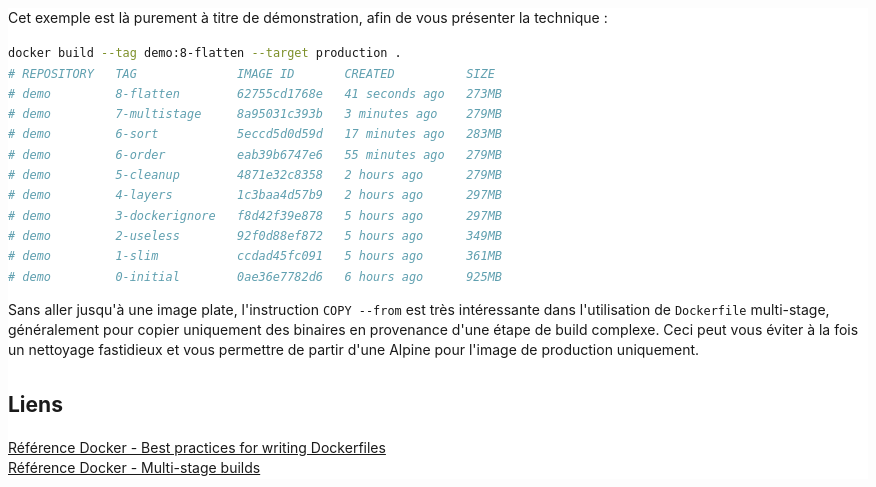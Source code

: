 Cet exemple est là purement à titre de démonstration, afin de vous présenter la technique :

```sh
docker build --tag demo:8-flatten --target production .
# REPOSITORY   TAG              IMAGE ID       CREATED          SIZE
# demo         8-flatten        62755cd1768e   41 seconds ago   273MB
# demo         7-multistage     8a95031c393b   3 minutes ago    279MB
# demo         6-sort           5eccd5d0d59d   17 minutes ago   283MB
# demo         6-order          eab39b6747e6   55 minutes ago   279MB
# demo         5-cleanup        4871e32c8358   2 hours ago      279MB
# demo         4-layers         1c3baa4d57b9   2 hours ago      297MB
# demo         3-dockerignore   f8d42f39e878   5 hours ago      297MB
# demo         2-useless        92f0d88ef872   5 hours ago      349MB
# demo         1-slim           ccdad45fc091   5 hours ago      361MB
# demo         0-initial        0ae36e7782d6   6 hours ago      925MB
```

Sans aller jusqu'à une image plate, l'instruction `COPY --from` est très intéressante dans l'utilisation de `Dockerfile` multi-stage, généralement pour copier uniquement des binaires en provenance d'une étape de build complexe. Ceci peut vous éviter à la fois un nettoyage fastidieux et vous permettre de partir d'une Alpine pour l'image de production uniquement.

## Liens

[Référence Docker - Best practices for writing Dockerfiles](https://docs.docker.com/develop/develop-images/dockerfile_best-practices/)    
[Référence Docker - Multi-stage builds](https://docs.docker.com/build/building/multi-stage/)    
